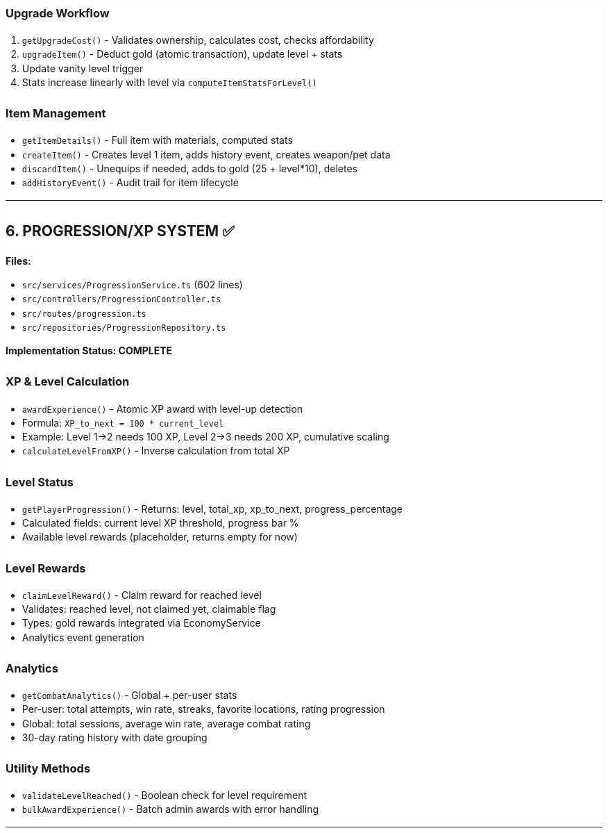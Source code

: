 ### Upgrade Workflow
1. `getUpgradeCost()` - Validates ownership, calculates cost, checks affordability
2. `upgradeItem()` - Deduct gold (atomic transaction), update level + stats
3. Update vanity level trigger
4. Stats increase linearly with level via `computeItemStatsForLevel()`

### Item Management
- `getItemDetails()` - Full item with materials, computed stats
- `createItem()` - Creates level 1 item, adds history event, creates weapon/pet data
- `discardItem()` - Unequips if needed, adds to gold (25 + level*10), deletes
- `addHistoryEvent()` - Audit trail for item lifecycle

---

## 6. PROGRESSION/XP SYSTEM ✅

**Files:**
- `src/services/ProgressionService.ts` (602 lines)
- `src/controllers/ProgressionController.ts`
- `src/routes/progression.ts`
- `src/repositories/ProgressionRepository.ts`

**Implementation Status: COMPLETE**

### XP & Level Calculation
- `awardExperience()` - Atomic XP award with level-up detection
- Formula: `XP_to_next = 100 * current_level`
- Example: Level 1→2 needs 100 XP, Level 2→3 needs 200 XP, cumulative scaling
- `calculateLevelFromXP()` - Inverse calculation from total XP

### Level Status
- `getPlayerProgression()` - Returns: level, total_xp, xp_to_next, progress_percentage
- Calculated fields: current level XP threshold, progress bar %
- Available level rewards (placeholder, returns empty for now)

### Level Rewards
- `claimLevelReward()` - Claim reward for reached level
- Validates: reached level, not claimed yet, claimable flag
- Types: gold rewards integrated via EconomyService
- Analytics event generation

### Analytics
- `getCombatAnalytics()` - Global + per-user stats
- Per-user: total attempts, win rate, streaks, favorite locations, rating progression
- Global: total sessions, average win rate, average combat rating
- 30-day rating history with date grouping

### Utility Methods
- `validateLevelReached()` - Boolean check for level requirement
- `bulkAwardExperience()` - Batch admin awards with error handling

---